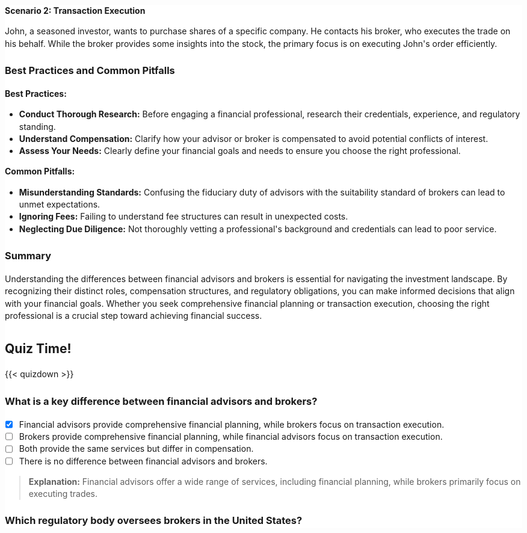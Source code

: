 **Scenario 2: Transaction Execution**

John, a seasoned investor, wants to purchase shares of a specific company. He contacts his broker, who executes the trade on his behalf. While the broker provides some insights into the stock, the primary focus is on executing John's order efficiently.

### Best Practices and Common Pitfalls

**Best Practices:**

- **Conduct Thorough Research:** Before engaging a financial professional, research their credentials, experience, and regulatory standing.
- **Understand Compensation:** Clarify how your advisor or broker is compensated to avoid potential conflicts of interest.
- **Assess Your Needs:** Clearly define your financial goals and needs to ensure you choose the right professional.

**Common Pitfalls:**

- **Misunderstanding Standards:** Confusing the fiduciary duty of advisors with the suitability standard of brokers can lead to unmet expectations.
- **Ignoring Fees:** Failing to understand fee structures can result in unexpected costs.
- **Neglecting Due Diligence:** Not thoroughly vetting a professional's background and credentials can lead to poor service.

### Summary

Understanding the differences between financial advisors and brokers is essential for navigating the investment landscape. By recognizing their distinct roles, compensation structures, and regulatory obligations, you can make informed decisions that align with your financial goals. Whether you seek comprehensive financial planning or transaction execution, choosing the right professional is a crucial step toward achieving financial success.

## Quiz Time!

{{< quizdown >}}

### What is a key difference between financial advisors and brokers?

- [x] Financial advisors provide comprehensive financial planning, while brokers focus on transaction execution.
- [ ] Brokers provide comprehensive financial planning, while financial advisors focus on transaction execution.
- [ ] Both provide the same services but differ in compensation.
- [ ] There is no difference between financial advisors and brokers.

> **Explanation:** Financial advisors offer a wide range of services, including financial planning, while brokers primarily focus on executing trades.


### Which regulatory body oversees brokers in the United States?
